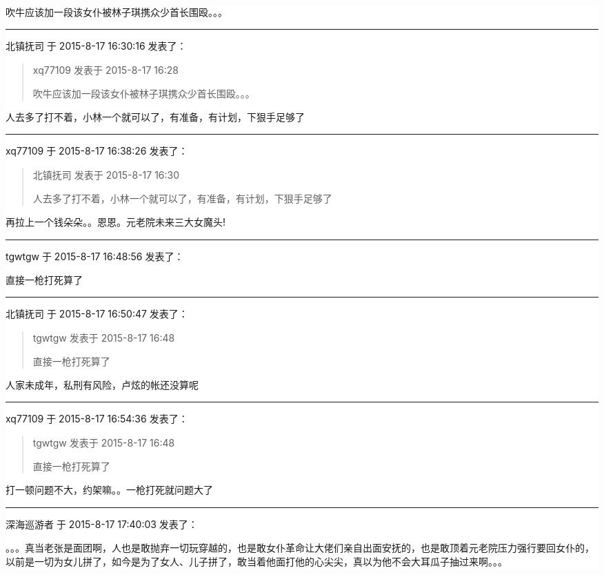 
吹牛应该加一段该女仆被林子琪携众少首长围殴。。。

---------

北镇抚司 于 2015-8-17 16:30:16 发表了：

> xq77109 发表于 2015-8-17 16:28
> 
> 吹牛应该加一段该女仆被林子琪携众少首长围殴。。。



人去多了打不着，小林一个就可以了，有准备，有计划，下狠手足够了

---------

xq77109 于 2015-8-17 16:38:26 发表了：

> 北镇抚司 发表于 2015-8-17 16:30
> 
> 人去多了打不着，小林一个就可以了，有准备，有计划，下狠手足够了



再拉上一个钱朵朵。。恩恩。元老院未来三大女魔头!

---------

tgwtgw 于 2015-8-17 16:48:56 发表了：

直接一枪打死算了

---------

北镇抚司 于 2015-8-17 16:50:47 发表了：

> tgwtgw 发表于 2015-8-17 16:48
> 
> 直接一枪打死算了



人家未成年，私刑有风险，卢炫的帐还没算呢

---------

xq77109 于 2015-8-17 16:54:36 发表了：

> tgwtgw 发表于 2015-8-17 16:48
> 
> 直接一枪打死算了



打一顿问题不大，约架嘛。。一枪打死就问题大了

---------

深海巡游者 于 2015-8-17 17:40:03 发表了：

。。。真当老张是面团啊，人也是敢抛弃一切玩穿越的，也是敢女仆革命让大佬们亲自出面安抚的，也是敢顶着元老院压力强行要回女仆的，以前是一切为女儿拼了，如今是为了女人、儿子拼了，敢当着他面打他的心尖尖，真以为他不会大耳瓜子抽过来啊。。。
